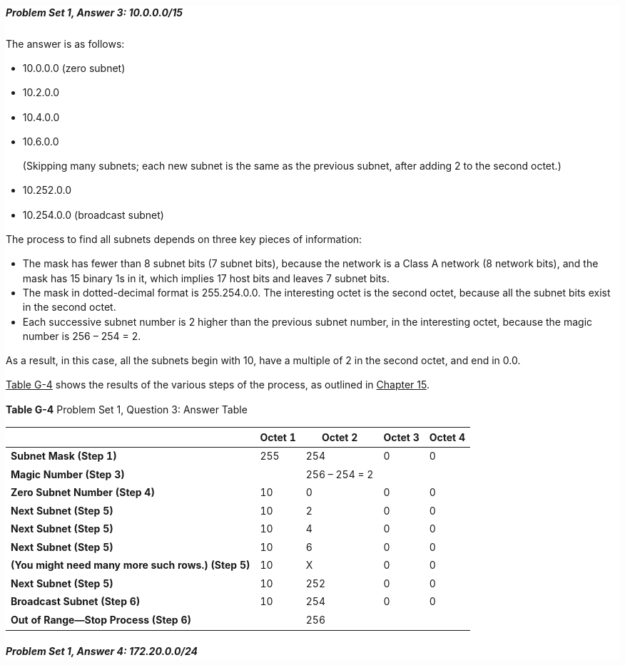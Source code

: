 ##### Problem Set 1, Answer 3: 10.0.0.0/15

The answer is as follows:

* 10.0.0.0 (zero subnet)
* 10.2.0.0
* 10.4.0.0
* 10.6.0.0

  (Skipping many subnets; each new subnet is the same as the previous subnet, after adding 2 to the second octet.)
* 10.252.0.0
* 10.254.0.0 (broadcast subnet)

The process to find all subnets depends on three key pieces of information:

* The mask has fewer than 8 subnet bits (7 subnet bits), because the network is a Class A network (8 network bits), and the mask has 15 binary 1s in it, which implies 17 host bits and leaves 7 subnet bits.
* The mask in dotted-decimal format is 255.254.0.0. The interesting octet is the second octet, because all the subnet bits exist in the second octet.
* Each successive subnet number is 2 higher than the previous subnet number, in the interesting octet, because the magic number is 256 – 254 = 2.

As a result, in this case, all the subnets begin with 10, have a multiple of 2 in the second octet, and end in 0.0.

[Table G-4](vol1_appg.xhtml#appgtab04) shows the results of the various steps of the process, as outlined in [Chapter 15](vol1_ch15.xhtml#ch15).




**Table G-4** Problem Set 1, Question 3: Answer Table

|  | Octet 1 | Octet 2 | Octet 3 | Octet 4 |
| --- | --- | --- | --- | --- |
| **Subnet Mask (Step 1)** | 255 | 254 | 0 | 0 |
| **Magic Number (Step 3)** |  | 256 – 254 = 2 |  |  |
| **Zero Subnet Number (Step 4)** | 10 | 0 | 0 | 0 |
| **Next Subnet (Step 5)** | 10 | 2 | 0 | 0 |
| **Next Subnet (Step 5)** | 10 | 4 | 0 | 0 |
| **Next Subnet (Step 5)** | 10 | 6 | 0 | 0 |
| **(You might need many more such rows.) (Step 5)** | 10 | X | 0 | 0 |
| **Next Subnet (Step 5)** | 10 | 252 | 0 | 0 |
| **Broadcast Subnet (Step 6)** | 10 | 254 | 0 | 0 |
| **Out of Range—Stop Process (Step 6)** |  | 256 |  |  |

##### Problem Set 1, Answer 4: 172.20.0.0/24
